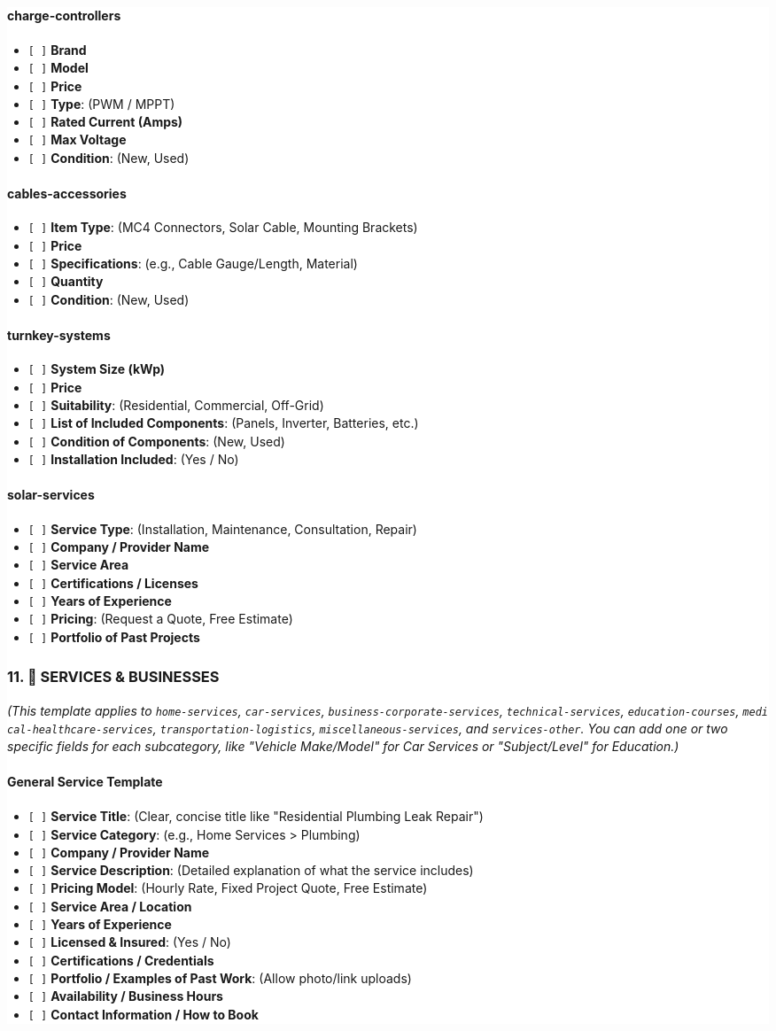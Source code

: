 #### **charge-controllers**
-   `[ ]` **Brand**
-   `[ ]` **Model**
-   `[ ]` **Price**
-   `[ ]` **Type**: (PWM / MPPT)
-   `[ ]` **Rated Current (Amps)**
-   `[ ]` **Max Voltage**
-   `[ ]` **Condition**: (New, Used)

#### **cables-accessories**
-   `[ ]` **Item Type**: (MC4 Connectors, Solar Cable, Mounting Brackets)
-   `[ ]` **Price**
-   `[ ]` **Specifications**: (e.g., Cable Gauge/Length, Material)
-   `[ ]` **Quantity**
-   `[ ]` **Condition**: (New, Used)

#### **turnkey-systems**
-   `[ ]` **System Size (kWp)**
-   `[ ]` **Price**
-   `[ ]` **Suitability**: (Residential, Commercial, Off-Grid)
-   `[ ]` **List of Included Components**: (Panels, Inverter, Batteries, etc.)
-   `[ ]` **Condition of Components**: (New, Used)
-   `[ ]` **Installation Included**: (Yes / No)

#### **solar-services**
-   `[ ]` **Service Type**: (Installation, Maintenance, Consultation, Repair)
-   `[ ]` **Company / Provider Name**
-   `[ ]` **Service Area**
-   `[ ]` **Certifications / Licenses**
-   `[ ]` **Years of Experience**
-   `[ ]` **Pricing**: (Request a Quote, Free Estimate)
-   `[ ]` **Portfolio of Past Projects**

### **11. 🔧 SERVICES & BUSINESSES**

*(This template applies to `home-services`, `car-services`, `business-corporate-services`, `technical-services`, `education-courses`, `medical-healthcare-services`, `transportation-logistics`, `miscellaneous-services`, and `services-other`. You can add one or two specific fields for each subcategory, like "Vehicle Make/Model" for Car Services or "Subject/Level" for Education.)*

#### **General Service Template**
-   `[ ]` **Service Title**: (Clear, concise title like "Residential Plumbing Leak Repair")
-   `[ ]` **Service Category**: (e.g., Home Services > Plumbing)
-   `[ ]` **Company / Provider Name**
-   `[ ]` **Service Description**: (Detailed explanation of what the service includes)
-   `[ ]` **Pricing Model**: (Hourly Rate, Fixed Project Quote, Free Estimate)
-   `[ ]` **Service Area / Location**
-   `[ ]` **Years of Experience**
-   `[ ]` **Licensed & Insured**: (Yes / No)
-   `[ ]` **Certifications / Credentials**
-   `[ ]` **Portfolio / Examples of Past Work**: (Allow photo/link uploads)
-   `[ ]` **Availability / Business Hours**
-   `[ ]` **Contact Information / How to Book**
